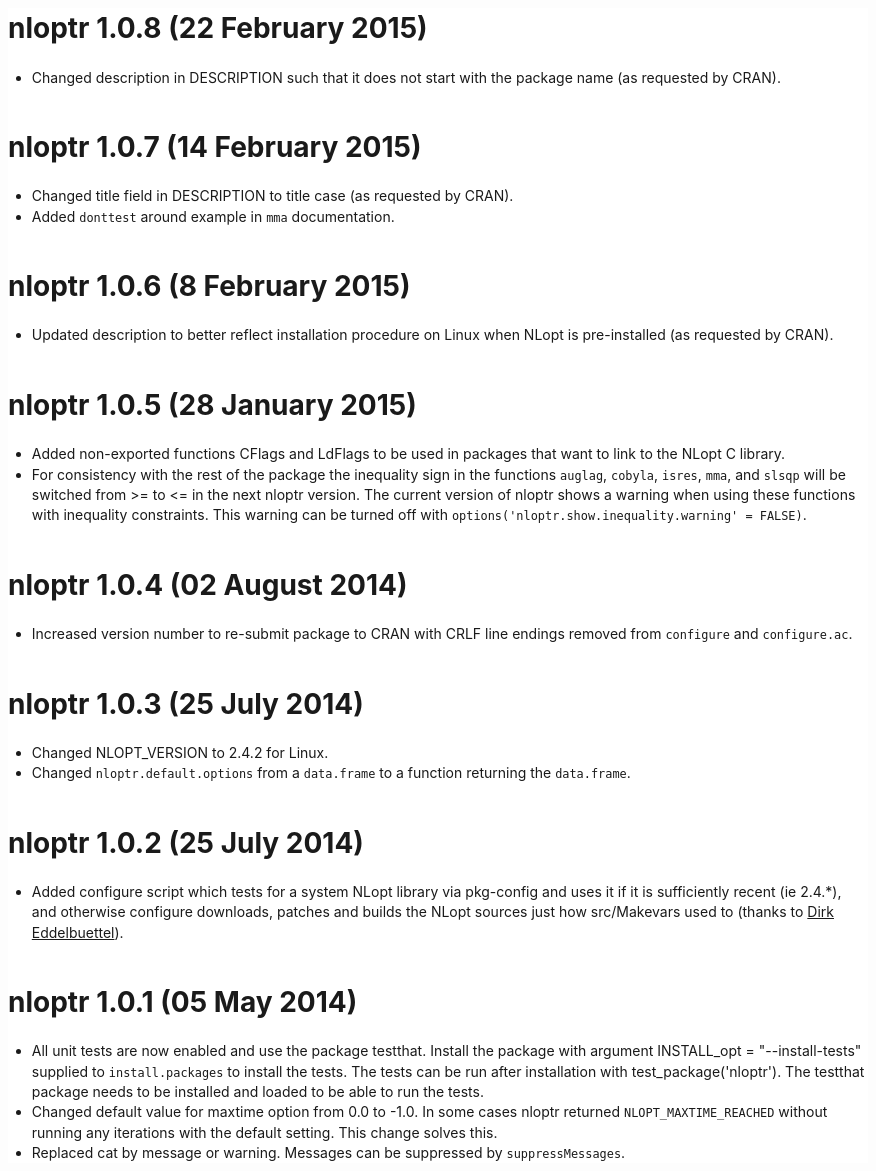 # nloptr 1.0.8 (22 February 2015)
* Changed description in DESCRIPTION such that it does not start with the
  package name (as requested by CRAN).

# nloptr 1.0.7 (14 February 2015)
* Changed title field in DESCRIPTION to title case (as requested by CRAN).
* Added `donttest` around example in `mma` documentation.

# nloptr 1.0.6 (8 February 2015)
* Updated description to better reflect installation procedure on Linux when
  NLopt is pre-installed (as requested by CRAN).

# nloptr 1.0.5 (28 January 2015)
* Added non-exported functions CFlags and LdFlags to be used in packages that
  want to link to the NLopt C library.
* For consistency with the rest of the package the inequality sign in the
  functions `auglag`, `cobyla`, `isres`, `mma`, and `slsqp` will be switched
  from >= to <= in the next nloptr version. The current version of nloptr shows
  a warning when using these functions with inequality constraints. This warning
  can be turned off with `options('nloptr.show.inequality.warning' = FALSE)`.

# nloptr 1.0.4 (02 August 2014)
* Increased version number to re-submit package to CRAN with CRLF line endings
  removed from `configure` and `configure.ac`.

# nloptr 1.0.3 (25 July 2014)
* Changed NLOPT_VERSION to 2.4.2 for Linux.
* Changed `nloptr.default.options` from a `data.frame` to a function returning
  the `data.frame`.

# nloptr 1.0.2 (25 July 2014)
* Added configure script which tests for a system NLopt library via pkg-config
  and uses it if it is sufficiently recent (ie 2.4.*), and otherwise configure
  downloads, patches and builds the NLopt sources just how src/Makevars used to
  (thanks to  [Dirk Eddelbuettel](https://github.com/eddelbuettel)).

# nloptr 1.0.1 (05 May 2014)
* All unit tests are now enabled and use the package testthat. Install the
  package with argument INSTALL_opt = "--install-tests" supplied to
  `install.packages` to install the tests. The tests can be run after
  installation with test_package('nloptr'). The testthat package needs to be
  installed and loaded to be able to run the tests.
* Changed default value for maxtime option from 0.0 to -1.0. In some cases
  nloptr returned `NLOPT_MAXTIME_REACHED` without running any iterations with
  the default setting. This change solves this.
* Replaced cat by message or warning. Messages can be suppressed by
  `suppressMessages`.

